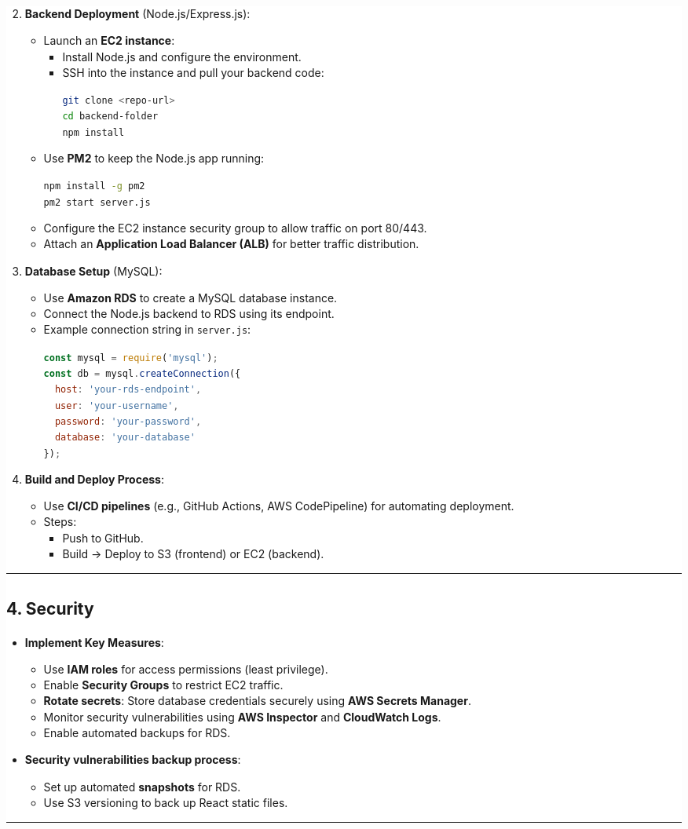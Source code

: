 2. **Backend Deployment** (Node.js/Express.js):  
   - Launch an **EC2 instance**:  
     - Install Node.js and configure the environment.  
     - SSH into the instance and pull your backend code:  
       ```bash
       git clone <repo-url>
       cd backend-folder
       npm install
       ```  
   - Use **PM2** to keep the Node.js app running:  
       ```bash
       npm install -g pm2  
       pm2 start server.js  
       ```  
   - Configure the EC2 instance security group to allow traffic on port 80/443.  
   - Attach an **Application Load Balancer (ALB)** for better traffic distribution.  

3. **Database Setup** (MySQL):  
   - Use **Amazon RDS** to create a MySQL database instance.  
   - Connect the Node.js backend to RDS using its endpoint.  
   - Example connection string in `server.js`:  
     ```javascript
     const mysql = require('mysql');
     const db = mysql.createConnection({
       host: 'your-rds-endpoint',
       user: 'your-username',
       password: 'your-password',
       database: 'your-database'
     });
     ```

4. **Build and Deploy Process**:  
   - Use **CI/CD pipelines** (e.g., GitHub Actions, AWS CodePipeline) for automating deployment.  
   - Steps:  
     - Push to GitHub.  
     - Build → Deploy to S3 (frontend) or EC2 (backend).  

---

## **4. Security**
- **Implement Key Measures**:
   - Use **IAM roles** for access permissions (least privilege).  
   - Enable **Security Groups** to restrict EC2 traffic.  
   - **Rotate secrets**: Store database credentials securely using **AWS Secrets Manager**.  
   - Monitor security vulnerabilities using **AWS Inspector** and **CloudWatch Logs**.  
   - Enable automated backups for RDS.  

- **Security vulnerabilities backup process**:  
   - Set up automated **snapshots** for RDS.  
   - Use S3 versioning to back up React static files.  

---

